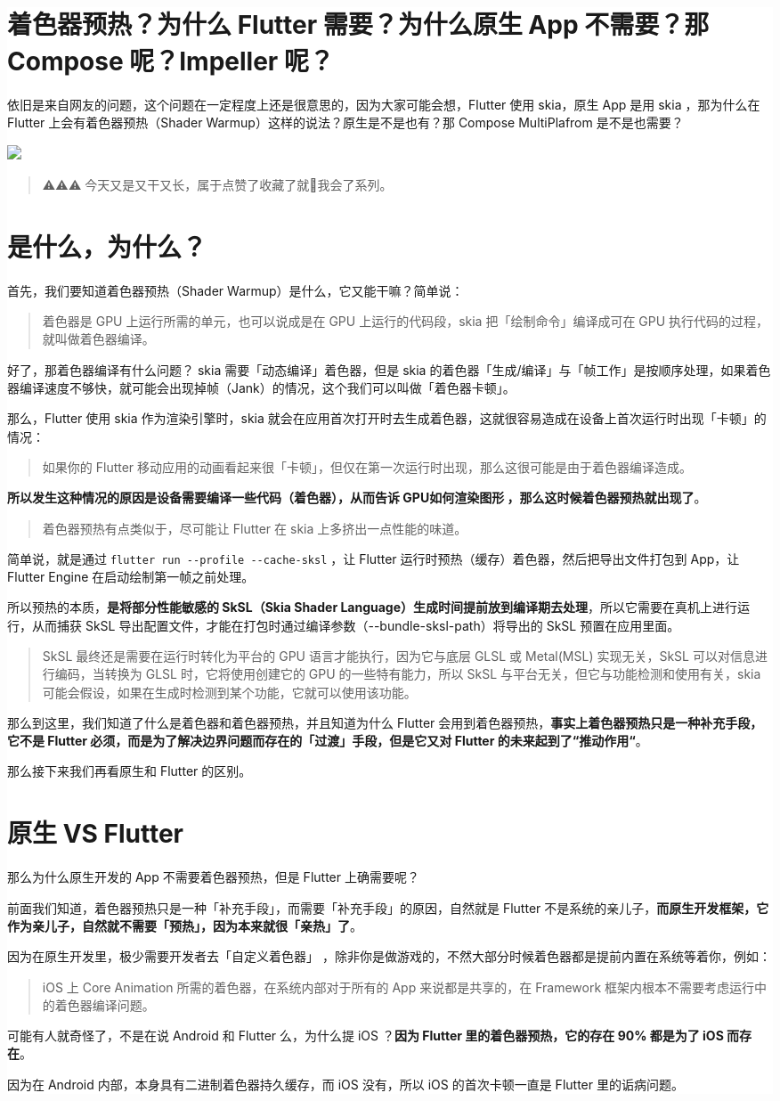 # 着色器预热？为什么 Flutter 需要？为什么原生 App 不需要？那 Compose 呢？Impeller 呢？

依旧是来自网友的问题，这个问题在一定程度上还是很意思的，因为大家可能会想，Flutter 使用 skia，原生 App 是用 skia ，那为什么在 Flutter 上会有着色器预热（Shader Warmup）这样的说法？原生是不是也有？那 Compose MultiPlafrom 是不是也需要？

![](http://img.cdn.guoshuyu.cn/20240629_S/image1.png)

> ⚠️⚠️⚠️ 今天又是又干又长，属于点赞了收藏了就🟰我会了系列。

# 是什么，为什么？

首先，我们要知道着色器预热（Shader Warmup）是什么，它又能干嘛？简单说：

> 着色器是 GPU 上运行所需的单元，也可以说成是在 GPU 上运行的代码段，skia 把「绘制命令」编译成可在 GPU 执行代码的过程，就叫做着色器编译。

好了，那着色器编译有什么问题？ skia 需要「动态编译」着色器，但是 skia 的着色器「生成/编译」与「帧工作」是按顺序处理，如果着色器编译速度不够快，就可能会出现掉帧（Jank）的情况，这个我们可以叫做「着色器卡顿」。

那么，Flutter 使用 skia 作为渲染引擎时，skia 就会在应用首次打开时去生成着色器，这就很容易造成在设备上首次运行时出现「卡顿」的情况：

> 如果你的 Flutter 移动应用的动画看起来很「卡顿」，但仅在第一次运行时出现，那么这很可能是由于着色器编译造成。

**所以发生这种情况的原因是设备需要编译一些代码（着色器），从而告诉 GPU如何渲染图形 ，那么这时候着色器预热就出现了**。

> 着色器预热有点类似于，尽可能让  Flutter 在 skia 上多挤出一点性能的味道。

简单说，就是通过 `flutter run --profile --cache-sksl`  ，让 Flutter 运行时预热（缓存）着色器，然后把导出文件打包到 App，让 Flutter Engine 在启动绘制第一帧之前处理。

所以预热的本质，**是将部分性能敏感的 SkSL（Skia Shader Language）生成时间提前放到编译期去处理**，所以它需要在真机上进行运行，从而捕获  SkSL  导出配置文件，才能在打包时通过编译参数（--bundle-sksl-path）将导出的 SkSL 预置在应用里面。

> SkSL 最终还是需要在运行时转化为平台的 GPU 语言才能执行，因为它与底层 GLSL 或 Metal(MSL) 实现无关，SkSL 可以对信息进行编码，当转换为 GLSL 时，它将使用创建它的 GPU 的一些特有能力，所以 SkSL 与平台无关，但它与功能检测和使用有关，skia 可能会假设，如果在生成时检测到某个功能，它就可以使用该功能。

那么到这里，我们知道了什么是着色器和着色器预热，并且知道为什么 Flutter 会用到着色器预热，**事实上着色器预热只是一种补充手段，它不是 Flutter 必须，而是为了解决边界问题而存在的「过渡」手段，但是它又对 Flutter 的未来起到了“推动作用“**。

那么接下来我们再看原生和 Flutter 的区别。

# 原生 VS Flutter

那么为什么原生开发的 App 不需要着色器预热，但是 Flutter  上确需要呢？

前面我们知道，着色器预热只是一种「补充手段」，而需要「补充手段」的原因，自然就是 Flutter 不是系统的亲儿子，**而原生开发框架，它作为亲儿子，自然就不需要「预热」，因为本来就很「亲热」了**。

因为在原生开发里，极少需要开发者去「自定义着色器」 ，除非你是做游戏的，不然大部分时候着色器都是提前内置在系统等着你，例如：

> iOS 上 Core Animation 所需的着色器，在系统内部对于所有的  App 来说都是共享的，在 Framework 框架内根本不需要考虑运行中的着色器编译问题。

可能有人就奇怪了，不是在说 Android 和 Flutter 么，为什么提 iOS ？**因为 Flutter 里的着色器预热，它的存在 90% 都是为了 iOS 而存在**。

因为在 Android 内部，本身具有二进制着色器持久缓存，而 iOS 没有，所以 iOS 的首次卡顿一直是 Flutter 里的诟病问题。
